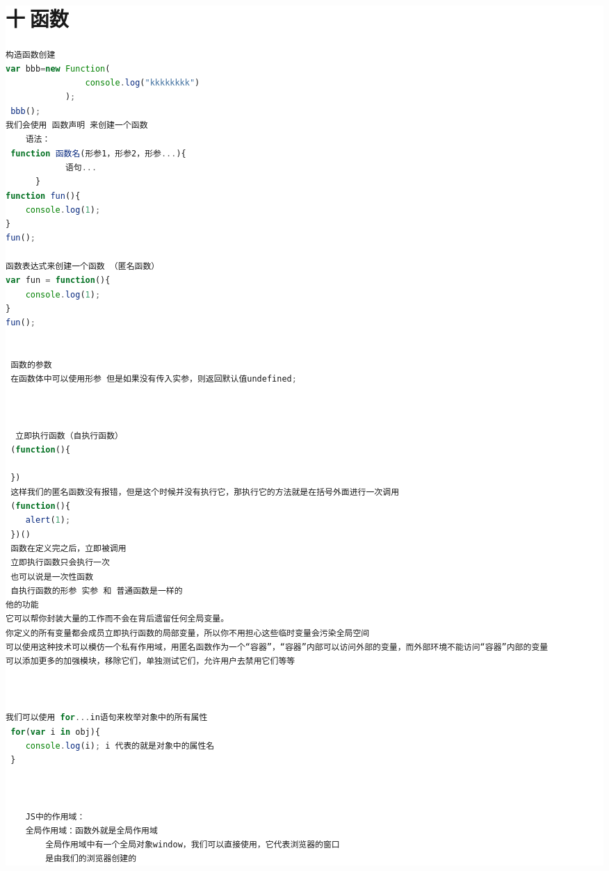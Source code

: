 

# 十 函数

```javascript
构造函数创建 
var bbb=new Function(
                console.log("kkkkkkkk")
            );
 bbb();
我们会使用 函数声明 来创建一个函数
    语法：
 function 函数名(形参1，形参2，形参...){
            语句...
      }
function fun(){
    console.log(1);
}
fun();

函数表达式来创建一个函数 （匿名函数）
var fun = function(){
    console.log(1);
}
fun();
     
     
 函数的参数
 在函数体中可以使用形参 但是如果没有传入实参，则返回默认值undefined;
     
     
     
  立即执行函数（自执行函数）
 (function(){

 })
 这样我们的匿名函数没有报错，但是这个时候并没有执行它，那执行它的方法就是在括号外面进行一次调用
 (function(){
    alert(1);
 })()
 函数在定义完之后，立即被调用
 立即执行函数只会执行一次
 也可以说是一次性函数
 自执行函数的形参 实参 和 普通函数是一样的
他的功能
它可以帮你封装大量的工作而不会在背后遗留任何全局变量。
你定义的所有变量都会成员立即执行函数的局部变量，所以你不用担心这些临时变量会污染全局空间
可以使用这种技术可以模仿一个私有作用域，用匿名函数作为一个“容器”，“容器”内部可以访问外部的变量，而外部环境不能访问“容器”内部的变量
可以添加更多的加强模块，移除它们，单独测试它们，允许用户去禁用它们等等



我们可以使用 for...in语句来枚举对象中的所有属性
 for(var i in obj){
    console.log(i); i 代表的就是对象中的属性名
 }

     
     
    JS中的作用域：
    全局作用域：函数外就是全局作用域
        全局作用域中有一个全局对象window，我们可以直接使用，它代表浏览器的窗口
        是由我们的浏览器创建的
```